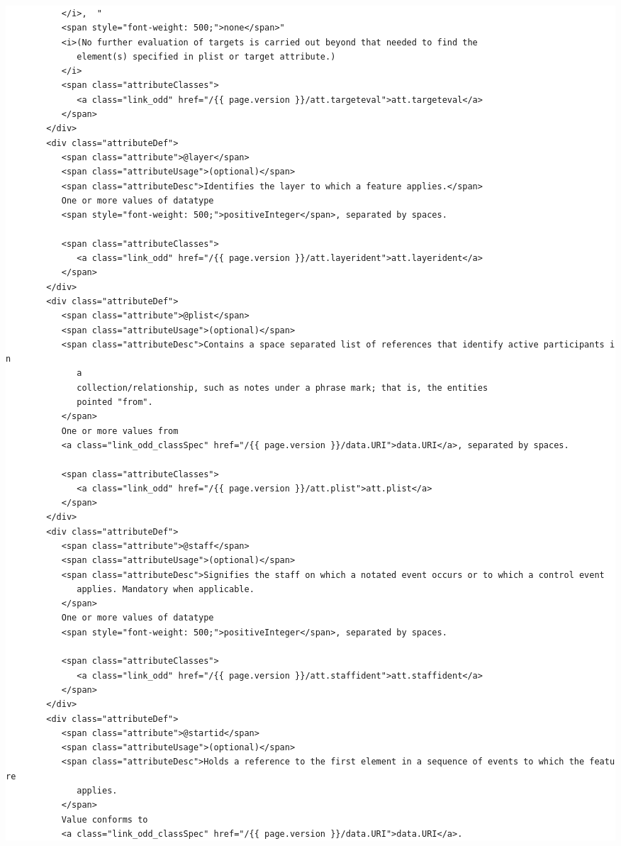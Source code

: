                </i>,  "
               <span style="font-weight: 500;">none</span>" 
               <i>(No further evaluation of targets is carried out beyond that needed to find the
                  element(s) specified in plist or target attribute.)
               </i>
               <span class="attributeClasses">
                  <a class="link_odd" href="/{{ page.version }}/att.targeteval">att.targeteval</a>
               </span>
            </div>
            <div class="attributeDef">
               <span class="attribute">@layer</span>
               <span class="attributeUsage">(optional)</span>
               <span class="attributeDesc">Identifies the layer to which a feature applies.</span>
               One or more values of datatype 
               <span style="font-weight: 500;">positiveInteger</span>, separated by spaces.
               
               <span class="attributeClasses">
                  <a class="link_odd" href="/{{ page.version }}/att.layerident">att.layerident</a>
               </span>
            </div>
            <div class="attributeDef">
               <span class="attribute">@plist</span>
               <span class="attributeUsage">(optional)</span>
               <span class="attributeDesc">Contains a space separated list of references that identify active participants in
                  a
                  collection/relationship, such as notes under a phrase mark; that is, the entities
                  pointed "from".
               </span>
               One or more values from
               <a class="link_odd_classSpec" href="/{{ page.version }}/data.URI">data.URI</a>, separated by spaces.
               
               <span class="attributeClasses">
                  <a class="link_odd" href="/{{ page.version }}/att.plist">att.plist</a>
               </span>
            </div>
            <div class="attributeDef">
               <span class="attribute">@staff</span>
               <span class="attributeUsage">(optional)</span>
               <span class="attributeDesc">Signifies the staff on which a notated event occurs or to which a control event
                  applies. Mandatory when applicable.
               </span>
               One or more values of datatype 
               <span style="font-weight: 500;">positiveInteger</span>, separated by spaces.
               
               <span class="attributeClasses">
                  <a class="link_odd" href="/{{ page.version }}/att.staffident">att.staffident</a>
               </span>
            </div>
            <div class="attributeDef">
               <span class="attribute">@startid</span>
               <span class="attributeUsage">(optional)</span>
               <span class="attributeDesc">Holds a reference to the first element in a sequence of events to which the feature
                  applies.
               </span>
               Value conforms to 
               <a class="link_odd_classSpec" href="/{{ page.version }}/data.URI">data.URI</a>.
               